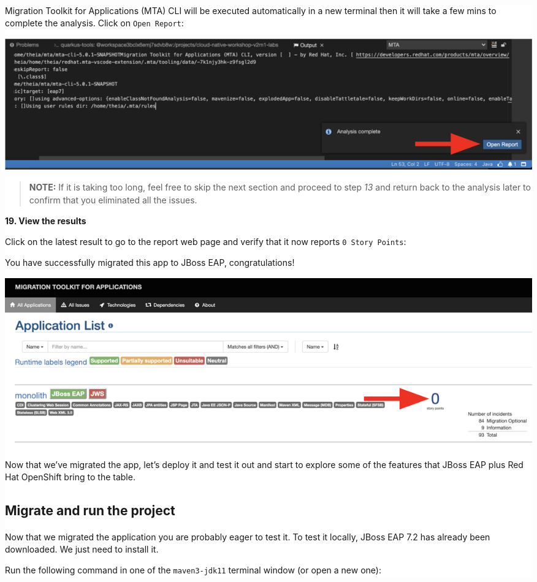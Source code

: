 Migration Toolkit for Applications (MTA) CLI will be executed automatically in a new terminal then it will take a few mins to complete the analysis. Click on `Open Report`:

![](images/moving-existing-apps/mta-analysis-rerun-complete.png)

> **NOTE:** If it is taking too long, feel free to skip the next section and proceed to step *13* and return back to the analysis later to confirm that you
eliminated all the issues.

**19. View the results**

Click on the latest result to go to the report web page and verify that it now reports `0 Story Points`:

You have successfully migrated this app to JBoss EAP, congratulations!

![](images/moving-existing-apps/rhamt_project_issues_story.png)

Now that we’ve migrated the app, let’s deploy it and test it out and start to explore some of the features that JBoss EAP plus Red
Hat OpenShift bring to the table.

## Migrate and run the project

Now that we migrated the application you are probably eager to test it. To test it locally, JBoss EAP 7.2 has already been downloaded. We just need to install it.

Run the following command in one of the `maven3-jdk11` terminal window (or open a new one):
